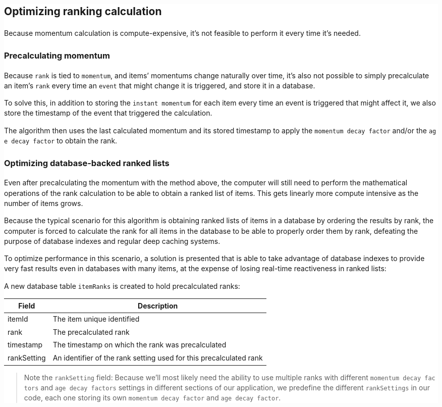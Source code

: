 ## Optimizing ranking calculation

Because momentum calculation is compute-expensive, it’s not feasible to
perform it every time it’s needed.

### Precalculating momentum

Because `rank` is tied to `momentum`, and items’ momentums change
naturally over time, it’s also not possible to simply precalculate an
item’s `rank` every time an `event` that might change it is triggered,
and store it in a database.

To solve this, in addition to storing the `instant momentum` for each
item every time an event is triggered that might affect it, we also
store the timestamp of the event that triggered the calculation.

The algorithm then uses the last calculated momentum and its stored
timestamp to apply the `momentum decay factor` and/or the
`age decay factor` to obtain the rank.

### Optimizing database-backed ranked lists

Even after precalculating the momentum with the method above, the
computer will still need to perform the mathematical operations of the
rank calculation to be able to obtain a ranked list of items. This gets
linearly more compute intensive as the number of items grows.

Because the typical scenario for this algorithm is obtaining ranked
lists of items in a database by ordering the results by rank, the
computer is forced to calculate the rank for all items in the database
to be able to properly order them by rank, defeating the purpose of
database indexes and regular deep caching systems.

To optimize performance in this scenario, a solution is presented that
is able to take advantage of database indexes to provide very fast
results even in databases with many items, at the expense of losing
real-time reactiveness in ranked lists:

A new database table `itemRanks` is created to hold precalculated ranks:

| Field       | Description                                                        |
|-------------|--------------------------------------------------------------------|
| itemId      | The item unique identified                                         |
| rank        | The precalculated rank                                             |
| timestamp   | The timestamp on which the rank was precalculated                  |
| rankSetting | An identifier of the rank setting used for this precalculated rank |

> Note the `rankSetting` field: Because we’ll most likely need the
> ability to use multiple ranks with different `momentum decay factors`
> and `age decay factors` settings in different sections of our
> application, we predefine the different `rankSettings` in our code,
> each one storing its own `momentum decay factor` and
> `age decay factor`.
